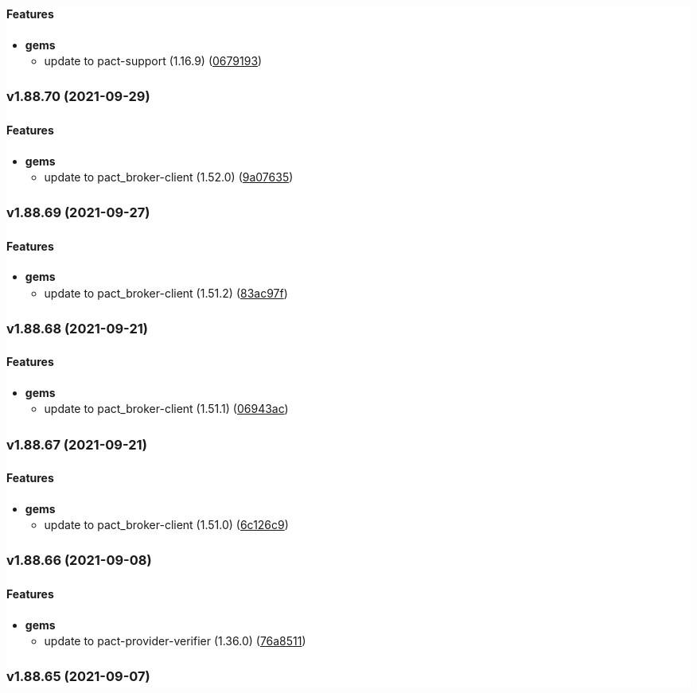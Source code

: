 
#### Features

* **gems**
  * update to pact-support (1.16.9)	 ([0679193](/../../commit/0679193))


<a name="v1.88.70"></a>
### v1.88.70 (2021-09-29)


#### Features

* **gems**
  * update to pact_broker-client (1.52.0)	 ([9a07635](/../../commit/9a07635))


<a name="v1.88.69"></a>
### v1.88.69 (2021-09-27)


#### Features

* **gems**
  * update to pact_broker-client (1.51.2)	 ([83ac97f](/../../commit/83ac97f))


<a name="v1.88.68"></a>
### v1.88.68 (2021-09-21)


#### Features

* **gems**
  * update to pact_broker-client (1.51.1)	 ([06943ac](/../../commit/06943ac))


<a name="v1.88.67"></a>
### v1.88.67 (2021-09-21)


#### Features

* **gems**
  * update to pact_broker-client (1.51.0)	 ([6c126c9](/../../commit/6c126c9))


<a name="v1.88.66"></a>
### v1.88.66 (2021-09-08)


#### Features

* **gems**
  * update to pact-provider-verifier (1.36.0)	 ([76a8511](/../../commit/76a8511))


<a name="v1.88.65"></a>
### v1.88.65 (2021-09-07)
